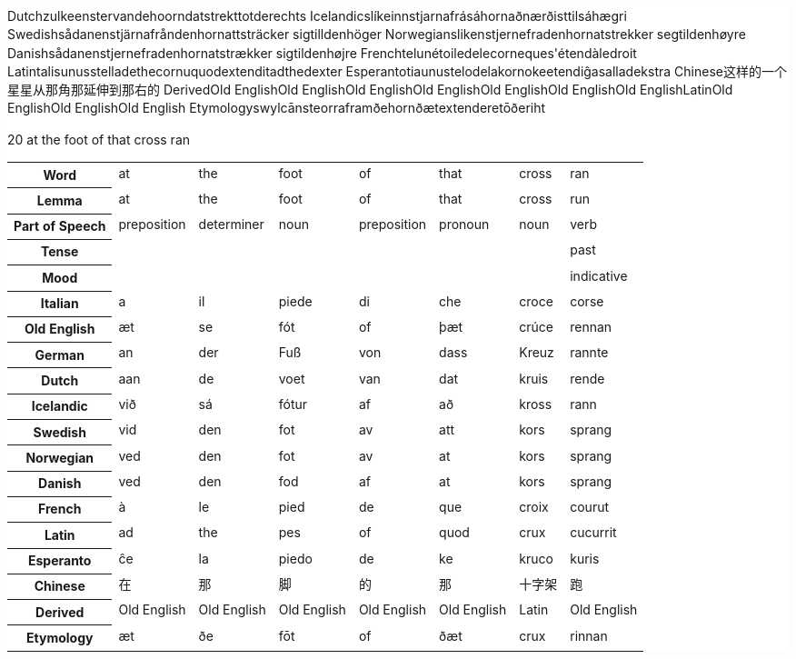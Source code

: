 <tr><th>Dutch</th><td>zulk</td><td>een</td><td>ster</td><td>van</td><td>de</td><td>hoorn</td><td>dat</td><td>strekt</td><td>tot</td><td>de</td><td>rechts</td></tr>
<tr><th>Icelandic</th><td>slík</td><td>einn</td><td>stjarna</td><td>frá</td><td>sá</td><td>horn</td><td>að</td><td>nærðist</td><td>til</td><td>sá</td><td>hægri</td></tr>
<tr><th>Swedish</th><td>sådan</td><td>en</td><td>stjärna</td><td>från</td><td>den</td><td>horn</td><td>att</td><td>sträcker sig</td><td>till</td><td>den</td><td>höger</td></tr>
<tr><th>Norwegian</th><td>slik</td><td>en</td><td>stjerne</td><td>fra</td><td>den</td><td>horn</td><td>at</td><td>strekker seg</td><td>til</td><td>den</td><td>høyre</td></tr>
<tr><th>Danish</th><td>sådan</td><td>en</td><td>stjerne</td><td>fra</td><td>den</td><td>horn</td><td>at</td><td>strækker sig</td><td>til</td><td>den</td><td>højre</td></tr>
<tr><th>French</th><td>tel</td><td>un</td><td>étoile</td><td>de</td><td>le</td><td>corne</td><td>que</td><td>s'étend</td><td>à</td><td>le</td><td>droit</td></tr>
<tr><th>Latin</th><td>talis</td><td>unus</td><td>stella</td><td>de</td><td>the</td><td>cornu</td><td>quod</td><td>extendit</td><td>ad</td><td>the</td><td>dexter</td></tr>
<tr><th>Esperanto</th><td>tia</td><td>unu</td><td>stelo</td><td>de</td><td>la</td><td>korno</td><td>ke</td><td>etendiĝas</td><td>al</td><td>la</td><td>dekstra</td></tr>
<tr><th>Chinese</th><td>这样的</td><td>一个</td><td>星星</td><td>从</td><td>那</td><td>角</td><td>那</td><td>延伸</td><td>到</td><td>那</td><td>右的</td></tr>
<tr><th>Derived</th><td>Old English</td><td>Old English</td><td>Old English</td><td>Old English</td><td>Old English</td><td>Old English</td><td>Old English</td><td>Latin</td><td>Old English</td><td>Old English</td><td>Old English</td></tr>
<tr><th>Etymology</th><td>swylc</td><td>ān</td><td>steorra</td><td>fram</td><td>ðe</td><td>horn</td><td>ðæt</td><td>extendere</td><td>tō</td><td>ðe</td><td>riht</td></tr>
</table>

20 at the foot of that cross ran

<table>
<tr><th>Word</th><td>at</td><td>the</td><td>foot</td><td>of</td><td>that</td><td>cross</td><td>ran</td></tr>
<tr><th>Lemma</th><td>at</td><td>the</td><td>foot</td><td>of</td><td>that</td><td>cross</td><td>run</td></tr>
<tr><th>Part of Speech</th><td>preposition</td><td>determiner</td><td>noun</td><td>preposition</td><td>pronoun</td><td>noun</td><td>verb</td></tr>
<tr><th>Tense</th><td></td><td></td><td></td><td></td><td></td><td></td><td>past</td></tr>
<tr><th>Mood</th><td></td><td></td><td></td><td></td><td></td><td></td><td>indicative</td></tr>
<tr><th>Italian</th><td>a</td><td>il</td><td>piede</td><td>di</td><td>che</td><td>croce</td><td>corse</td></tr>
<tr><th>Old English</th><td>æt</td><td>se</td><td>fót</td><td>of</td><td>þæt</td><td>crúce</td><td>rennan</td></tr>
<tr><th>German</th><td>an</td><td>der</td><td>Fuß</td><td>von</td><td>dass</td><td>Kreuz</td><td>rannte</td></tr>
<tr><th>Dutch</th><td>aan</td><td>de</td><td>voet</td><td>van</td><td>dat</td><td>kruis</td><td>rende</td></tr>
<tr><th>Icelandic</th><td>við</td><td>sá</td><td>fótur</td><td>af</td><td>að</td><td>kross</td><td>rann</td></tr>
<tr><th>Swedish</th><td>vid</td><td>den</td><td>fot</td><td>av</td><td>att</td><td>kors</td><td>sprang</td></tr>
<tr><th>Norwegian</th><td>ved</td><td>den</td><td>fot</td><td>av</td><td>at</td><td>kors</td><td>sprang</td></tr>
<tr><th>Danish</th><td>ved</td><td>den</td><td>fod</td><td>af</td><td>at</td><td>kors</td><td>sprang</td></tr>
<tr><th>French</th><td>à</td><td>le</td><td>pied</td><td>de</td><td>que</td><td>croix</td><td>courut</td></tr>
<tr><th>Latin</th><td>ad</td><td>the</td><td>pes</td><td>of</td><td>quod</td><td>crux</td><td>cucurrit</td></tr>
<tr><th>Esperanto</th><td>ĉe</td><td>la</td><td>piedo</td><td>de</td><td>ke</td><td>kruco</td><td>kuris</td></tr>
<tr><th>Chinese</th><td>在</td><td>那</td><td>脚</td><td>的</td><td>那</td><td>十字架</td><td>跑</td></tr>
<tr><th>Derived</th><td>Old English</td><td>Old English</td><td>Old English</td><td>Old English</td><td>Old English</td><td>Latin</td><td>Old English</td></tr>
<tr><th>Etymology</th><td>æt</td><td>ðe</td><td>fōt</td><td>of</td><td>ðæt</td><td>crux</td><td>rinnan</td></tr>
</table>
